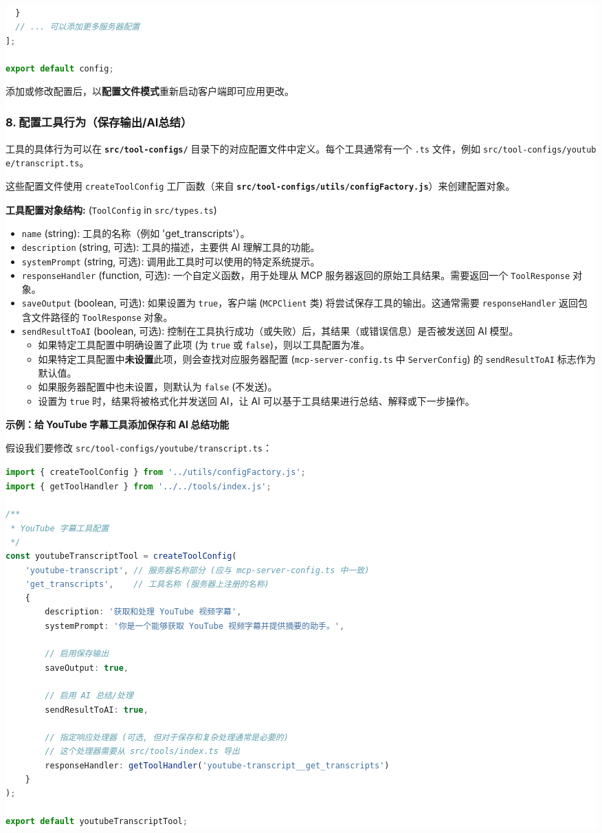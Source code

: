 ```javascript:mcp-server-config.ts
  }
  // ... 可以添加更多服务器配置
];

export default config;
```

添加或修改配置后，以**配置文件模式**重新启动客户端即可应用更改。

### 8. 配置工具行为（保存输出/AI总结）

工具的具体行为可以在 **`src/tool-configs/`** 目录下的对应配置文件中定义。每个工具通常有一个 `.ts` 文件，例如 `src/tool-configs/youtube/transcript.ts`。

这些配置文件使用 `createToolConfig` 工厂函数（来自 **`src/tool-configs/utils/configFactory.js`**）来创建配置对象。

**工具配置对象结构:** (`ToolConfig` in `src/types.ts`)

*   `name` (string): 工具的名称（例如 'get_transcripts'）。
*   `description` (string, 可选): 工具的描述，主要供 AI 理解工具的功能。
*   `systemPrompt` (string, 可选): 调用此工具时可以使用的特定系统提示。
*   `responseHandler` (function, 可选): 一个自定义函数，用于处理从 MCP 服务器返回的原始工具结果。需要返回一个 `ToolResponse` 对象。
*   `saveOutput` (boolean, 可选): 如果设置为 `true`，客户端 (`MCPClient` 类) 将尝试保存工具的输出。这通常需要 `responseHandler` 返回包含文件路径的 `ToolResponse` 对象。
*   `sendResultToAI` (boolean, 可选): 控制在工具执行成功（或失败）后，其结果（或错误信息）是否被发送回 AI 模型。
    *   如果特定工具配置中明确设置了此项 (为 `true` 或 `false`)，则以工具配置为准。
    *   如果特定工具配置中**未设置**此项，则会查找对应服务器配置 (`mcp-server-config.ts` 中 `ServerConfig`) 的 `sendResultToAI` 标志作为默认值。
    *   如果服务器配置中也未设置，则默认为 `false` (不发送)。
    *   设置为 `true` 时，结果将被格式化并发送回 AI，让 AI 可以基于工具结果进行总结、解释或下一步操作。

**示例：给 YouTube 字幕工具添加保存和 AI 总结功能**

假设我们要修改 `src/tool-configs/youtube/transcript.ts`：

```typescript:src/tool-configs/youtube/transcript.ts
import { createToolConfig } from '../utils/configFactory.js';
import { getToolHandler } from '../../tools/index.js';

/**
 * YouTube 字幕工具配置
 */
const youtubeTranscriptTool = createToolConfig(
    'youtube-transcript', // 服务器名称部分 (应与 mcp-server-config.ts 中一致)
    'get_transcripts',    // 工具名称 (服务器上注册的名称)
    {
        description: '获取和处理 YouTube 视频字幕',
        systemPrompt: '你是一个能够获取 YouTube 视频字幕并提供摘要的助手。',
        
        // 启用保存输出
        saveOutput: true, 
        
        // 启用 AI 总结/处理
        sendResultToAI: true, 
        
        // 指定响应处理器 (可选, 但对于保存和复杂处理通常是必要的)
        // 这个处理器需要从 src/tools/index.ts 导出
        responseHandler: getToolHandler('youtube-transcript__get_transcripts') 
    }
);

export default youtubeTranscriptTool;
```
